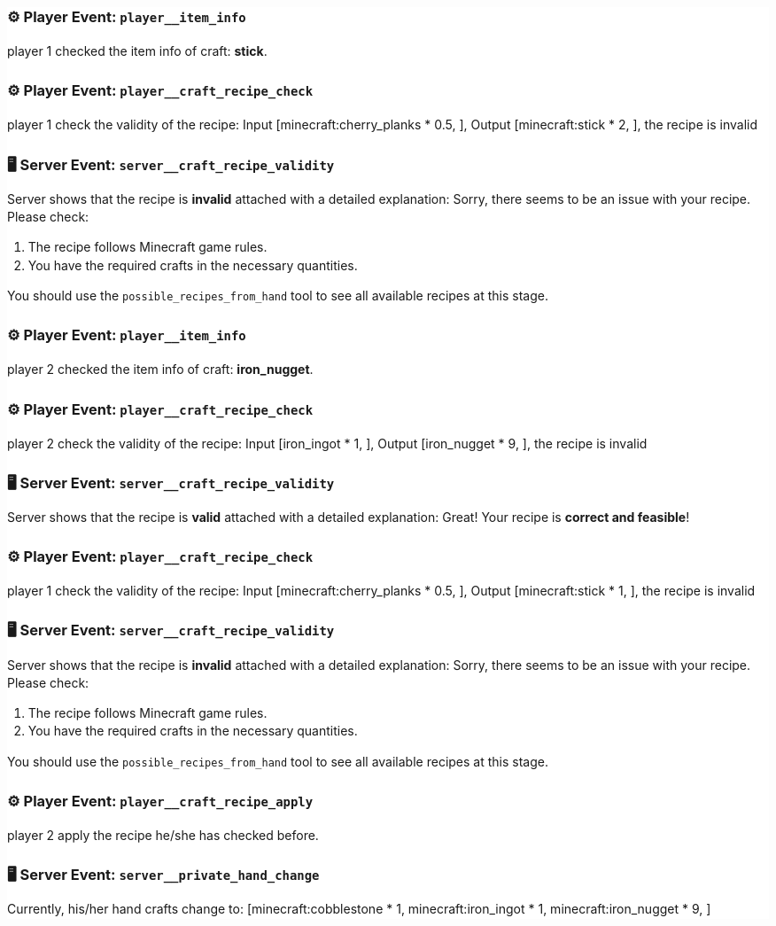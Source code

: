 ### ⚙️ Player Event: `player__item_info`
player 1 checked the item info of craft: **stick**.


### ⚙️ Player Event: `player__craft_recipe_check`
player 1 check the validity of the recipe: Input [minecraft:cherry_planks * 0.5, ], Output [minecraft:stick * 2, ], the recipe is invalid


### 🖥 Server Event: `server__craft_recipe_validity`
Server shows that the recipe is **invalid** attached with a detailed explanation:
Sorry, there seems to be an issue with your recipe. Please check:
1. The recipe follows Minecraft game rules.
2. You have the required crafts in the necessary quantities.

You should use the `possible_recipes_from_hand` tool to see all available recipes at this stage.


### ⚙️ Player Event: `player__item_info`
player 2 checked the item info of craft: **iron_nugget**.


### ⚙️ Player Event: `player__craft_recipe_check`
player 2 check the validity of the recipe: Input [iron_ingot * 1, ], Output [iron_nugget * 9, ], the recipe is invalid


### 🖥 Server Event: `server__craft_recipe_validity`
Server shows that the recipe is **valid** attached with a detailed explanation:
Great! Your recipe is **correct and feasible**!


### ⚙️ Player Event: `player__craft_recipe_check`
player 1 check the validity of the recipe: Input [minecraft:cherry_planks * 0.5, ], Output [minecraft:stick * 1, ], the recipe is invalid


### 🖥 Server Event: `server__craft_recipe_validity`
Server shows that the recipe is **invalid** attached with a detailed explanation:
Sorry, there seems to be an issue with your recipe. Please check:
1. The recipe follows Minecraft game rules.
2. You have the required crafts in the necessary quantities.

You should use the `possible_recipes_from_hand` tool to see all available recipes at this stage.


### ⚙️ Player Event: `player__craft_recipe_apply`
player 2 apply the recipe he/she has checked before.


### 🖥 Server Event: `server__private_hand_change`
Currently, his/her hand crafts change to: [minecraft:cobblestone * 1, minecraft:iron_ingot * 1, minecraft:iron_nugget * 9, ]
